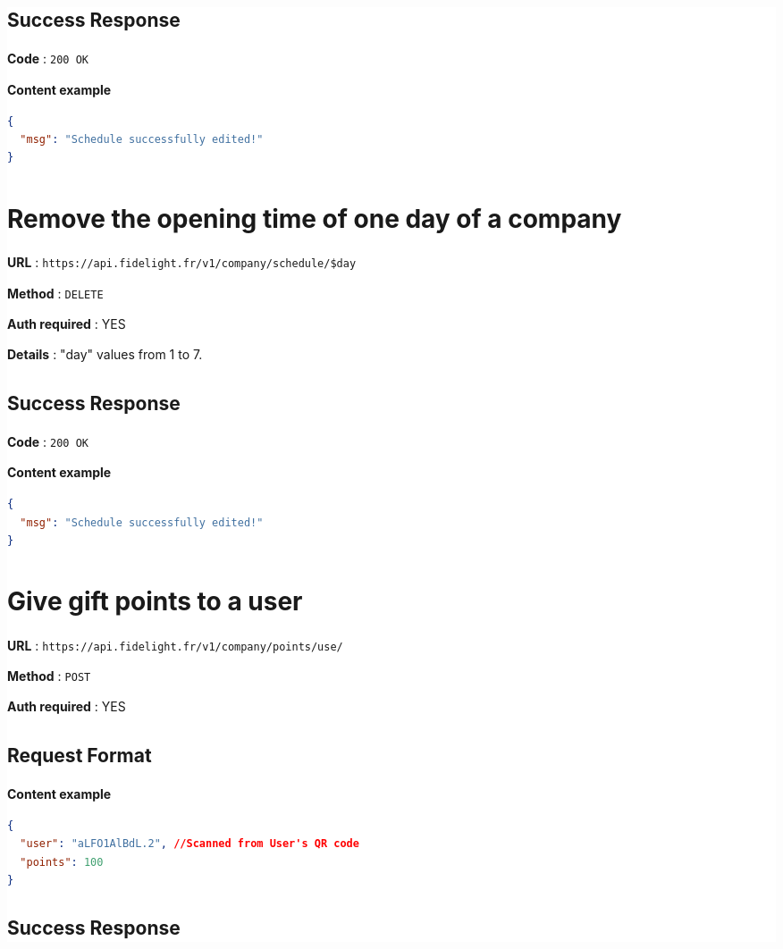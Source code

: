 ## Success Response

**Code** : `200 OK`

**Content example**

```json
{
  "msg": "Schedule successfully edited!"
}
```


# Remove the opening time of one day of a company

**URL** : `https://api.fidelight.fr/v1/company/schedule/$day`

**Method** : `DELETE`

**Auth required** : YES

**Details** : "day" values from 1 to 7.

## Success Response

**Code** : `200 OK`

**Content example**

```json
{
  "msg": "Schedule successfully edited!"
}
```


# Give gift points to a user

**URL** : `https://api.fidelight.fr/v1/company/points/use/`

**Method** : `POST`

**Auth required** : YES

## Request Format

**Content example**

```json
{
  "user": "aLFO1AlBdL.2", //Scanned from User's QR code
  "points": 100
}
```

## Success Response
